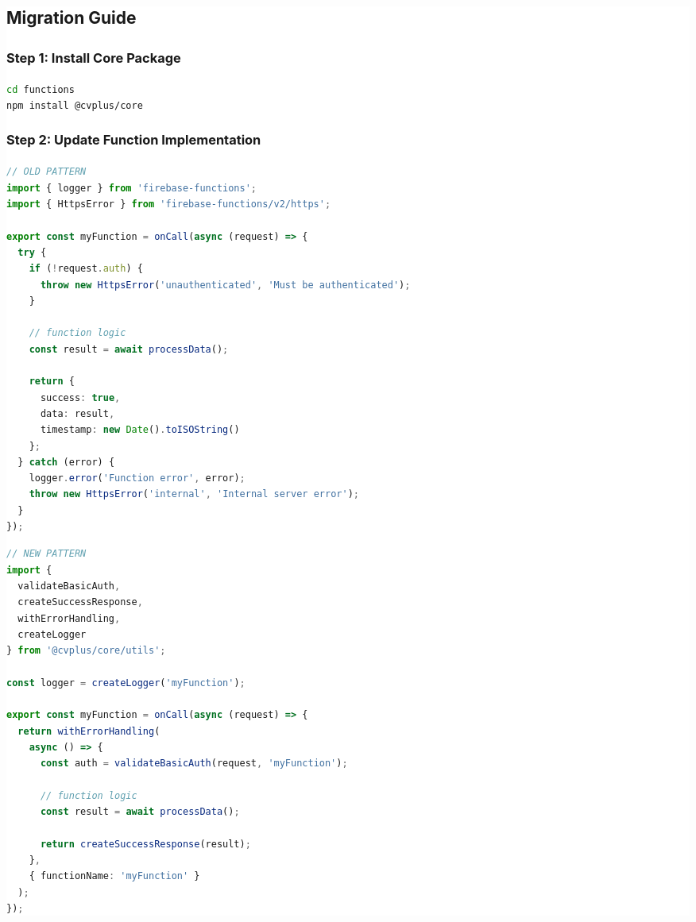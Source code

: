 ## Migration Guide

### Step 1: Install Core Package

```bash
cd functions
npm install @cvplus/core
```

### Step 2: Update Function Implementation

```typescript
// OLD PATTERN
import { logger } from 'firebase-functions';
import { HttpsError } from 'firebase-functions/v2/https';

export const myFunction = onCall(async (request) => {
  try {
    if (!request.auth) {
      throw new HttpsError('unauthenticated', 'Must be authenticated');
    }

    // function logic
    const result = await processData();

    return {
      success: true,
      data: result,
      timestamp: new Date().toISOString()
    };
  } catch (error) {
    logger.error('Function error', error);
    throw new HttpsError('internal', 'Internal server error');
  }
});
```

```typescript
// NEW PATTERN
import { 
  validateBasicAuth,
  createSuccessResponse,
  withErrorHandling,
  createLogger
} from '@cvplus/core/utils';

const logger = createLogger('myFunction');

export const myFunction = onCall(async (request) => {
  return withErrorHandling(
    async () => {
      const auth = validateBasicAuth(request, 'myFunction');
      
      // function logic
      const result = await processData();
      
      return createSuccessResponse(result);
    },
    { functionName: 'myFunction' }
  );
});
```
